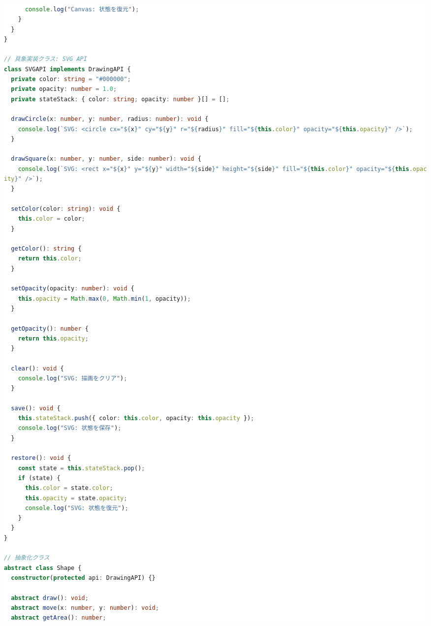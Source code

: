 ```typescript
      console.log("Canvas: 状態を復元");
    }
  }
}

// 具象実装クラス: SVG API
class SVGAPI implements DrawingAPI {
  private color: string = "#000000";
  private opacity: number = 1.0;
  private stateStack: { color: string; opacity: number }[] = [];

  drawCircle(x: number, y: number, radius: number): void {
    console.log(`SVG: <circle cx="${x}" cy="${y}" r="${radius}" fill="${this.color}" opacity="${this.opacity}" />`);
  }

  drawSquare(x: number, y: number, side: number): void {
    console.log(`SVG: <rect x="${x}" y="${y}" width="${side}" height="${side}" fill="${this.color}" opacity="${this.opacity}" />`);
  }

  setColor(color: string): void {
    this.color = color;
  }

  getColor(): string {
    return this.color;
  }

  setOpacity(opacity: number): void {
    this.opacity = Math.max(0, Math.min(1, opacity));
  }

  getOpacity(): number {
    return this.opacity;
  }

  clear(): void {
    console.log("SVG: 描画をクリア");
  }

  save(): void {
    this.stateStack.push({ color: this.color, opacity: this.opacity });
    console.log("SVG: 状態を保存");
  }

  restore(): void {
    const state = this.stateStack.pop();
    if (state) {
      this.color = state.color;
      this.opacity = state.opacity;
      console.log("SVG: 状態を復元");
    }
  }
}

// 抽象化クラス
abstract class Shape {
  constructor(protected api: DrawingAPI) {}

  abstract draw(): void;
  abstract move(x: number, y: number): void;
  abstract getArea(): number;
```
